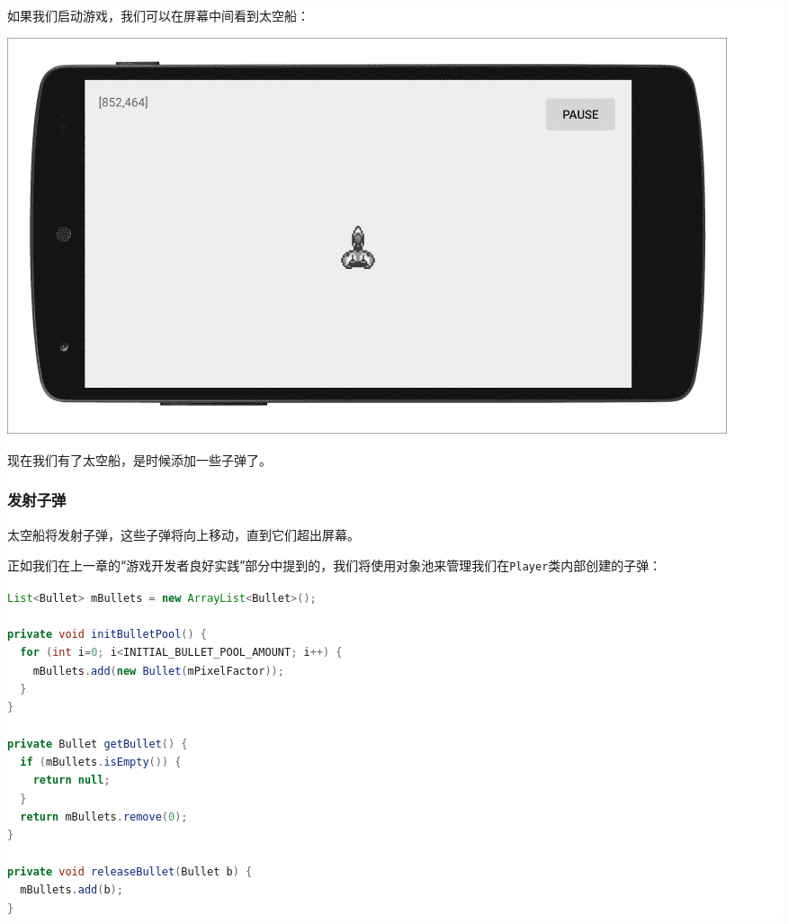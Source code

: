 如果我们启动游戏，我们可以在屏幕中间看到太空船：

![显示太空船](img/B04757_02_04.jpg)

现在我们有了太空船，是时候添加一些子弹了。

### 发射子弹

太空船将发射子弹，这些子弹将向上移动，直到它们超出屏幕。

正如我们在上一章的“游戏开发者良好实践”部分中提到的，我们将使用对象池来管理我们在`Player`类内部创建的子弹：

```java
List<Bullet> mBullets = new ArrayList<Bullet>();

private void initBulletPool() {
  for (int i=0; i<INITIAL_BULLET_POOL_AMOUNT; i++) {
    mBullets.add(new Bullet(mPixelFactor));
  }
}

private Bullet getBullet() {
  if (mBullets.isEmpty()) {
    return null;
  }
  return mBullets.remove(0);
}

private void releaseBullet(Bullet b) {
  mBullets.add(b);
}
```
